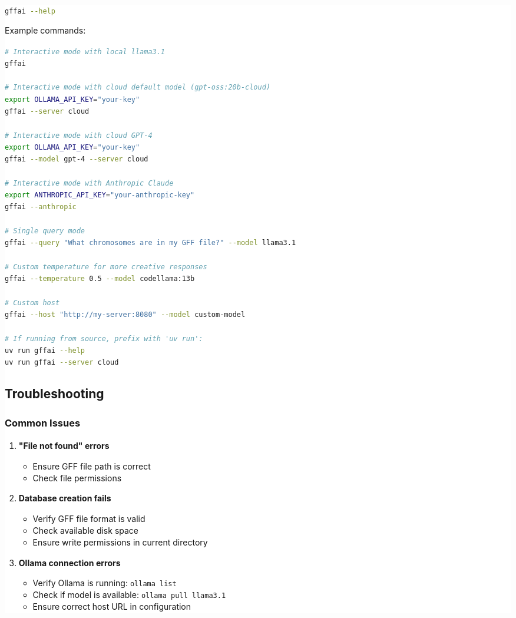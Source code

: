 ```bash
gffai --help
```

Example commands:

```bash
# Interactive mode with local llama3.1
gffai

# Interactive mode with cloud default model (gpt-oss:20b-cloud)
export OLLAMA_API_KEY="your-key"
gffai --server cloud

# Interactive mode with cloud GPT-4
export OLLAMA_API_KEY="your-key"
gffai --model gpt-4 --server cloud

# Interactive mode with Anthropic Claude
export ANTHROPIC_API_KEY="your-anthropic-key"
gffai --anthropic

# Single query mode
gffai --query "What chromosomes are in my GFF file?" --model llama3.1

# Custom temperature for more creative responses
gffai --temperature 0.5 --model codellama:13b

# Custom host
gffai --host "http://my-server:8080" --model custom-model

# If running from source, prefix with 'uv run':
uv run gffai --help
uv run gffai --server cloud
```

## Troubleshooting

### Common Issues

1. **"File not found" errors**
   - Ensure GFF file path is correct
   - Check file permissions

2. **Database creation fails**
   - Verify GFF file format is valid
   - Check available disk space
   - Ensure write permissions in current directory

3. **Ollama connection errors**
   - Verify Ollama is running: `ollama list`
   - Check if model is available: `ollama pull llama3.1`
   - Ensure correct host URL in configuration
